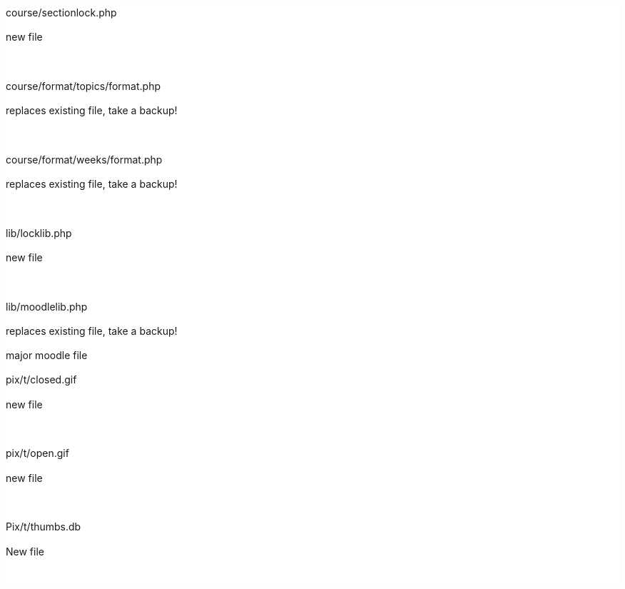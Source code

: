 </p></td>
</tr>
<tr class="even">
<td><p>course/sectionlock.php</p></td>
<td><p>new file</p></td>
<td><p><br />
</p></td>
</tr>
<tr class="odd">
<td><p>course/format/topics/format.php<br />
</p></td>
<td><p>replaces existing file, take a backup!</p></td>
<td><p><br />
</p></td>
</tr>
<tr class="even">
<td><p>course/format/weeks/format.php</p></td>
<td><p>replaces existing file, take a backup!</p></td>
<td><p><br />
</p></td>
</tr>
<tr class="odd">
<td><p>lib/locklib.php</p></td>
<td><p>new file</p></td>
<td><p><br />
</p></td>
</tr>
<tr class="even">
<td><p>lib/moodlelib.php</p></td>
<td><p>replaces existing file, take a backup!</p></td>
<td><p>major moodle file</p></td>
</tr>
<tr class="odd">
<td><p>pix/t/closed.gif</p></td>
<td><p>new file</p></td>
<td><p><br />
</p></td>
</tr>
<tr class="even">
<td><p>pix/t/open.gif</p></td>
<td><p>new file</p></td>
<td><p><br />
</p></td>
</tr>
<tr class="odd">
<td><p>Pix/t/thumbs.db</p></td>
<td><p>New file</p></td>
<td><p> </p></td>
</tr>
</tbody>
</table>
